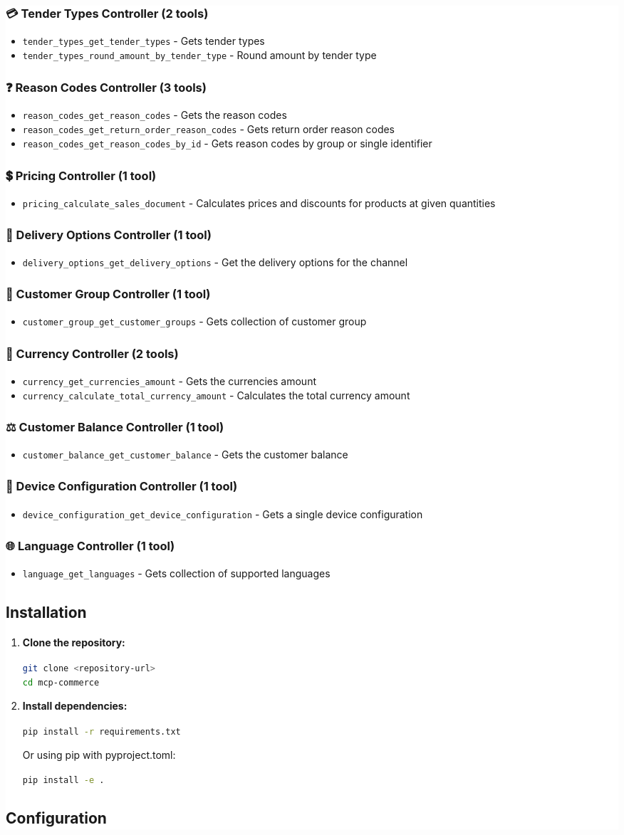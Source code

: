 ### 💳 Tender Types Controller (2 tools)
- `tender_types_get_tender_types` - Gets tender types
- `tender_types_round_amount_by_tender_type` - Round amount by tender type

### ❓ Reason Codes Controller (3 tools)
- `reason_codes_get_reason_codes` - Gets the reason codes
- `reason_codes_get_return_order_reason_codes` - Gets return order reason codes
- `reason_codes_get_reason_codes_by_id` - Gets reason codes by group or single identifier

### 💲 Pricing Controller (1 tool)
- `pricing_calculate_sales_document` - Calculates prices and discounts for products at given quantities

### 🚚 Delivery Options Controller (1 tool)
- `delivery_options_get_delivery_options` - Get the delivery options for the channel

### 👥 Customer Group Controller (1 tool) 
- `customer_group_get_customer_groups` - Gets collection of customer group

### 💱 Currency Controller (2 tools)
- `currency_get_currencies_amount` - Gets the currencies amount
- `currency_calculate_total_currency_amount` - Calculates the total currency amount

### ⚖️ Customer Balance Controller (1 tool)
- `customer_balance_get_customer_balance` - Gets the customer balance

### 📱 Device Configuration Controller (1 tool)
- `device_configuration_get_device_configuration` - Gets a single device configuration

### 🌐 Language Controller (1 tool)
- `language_get_languages` - Gets collection of supported languages

## Installation

1. **Clone the repository:**
   ```bash
   git clone <repository-url>
   cd mcp-commerce
   ```

2. **Install dependencies:**
   ```bash
   pip install -r requirements.txt
   ```

   Or using pip with pyproject.toml:
   ```bash
   pip install -e .
   ```

## Configuration
